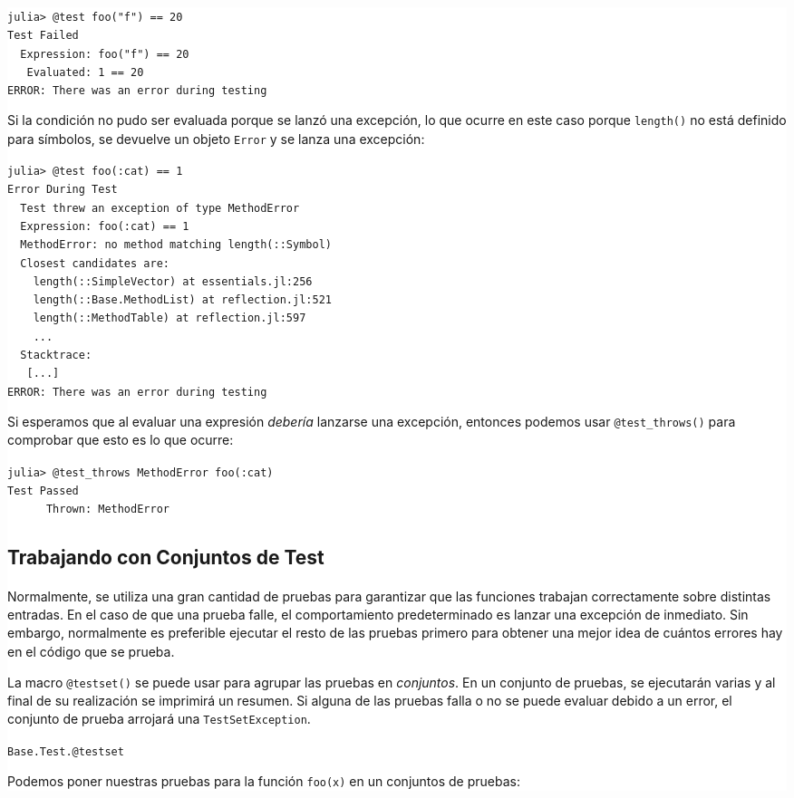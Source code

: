 ```jldoctest testfoo
julia> @test foo("f") == 20
Test Failed
  Expression: foo("f") == 20
   Evaluated: 1 == 20
ERROR: There was an error during testing
```

Si la condición no pudo ser evaluada porque se lanzó una excepción, lo que ocurre en este caso porque `length()` no está definido para símbolos, se devuelve un objeto `Error` y se lanza una excepción:


```julia-repl
julia> @test foo(:cat) == 1
Error During Test
  Test threw an exception of type MethodError
  Expression: foo(:cat) == 1
  MethodError: no method matching length(::Symbol)
  Closest candidates are:
    length(::SimpleVector) at essentials.jl:256
    length(::Base.MethodList) at reflection.jl:521
    length(::MethodTable) at reflection.jl:597
    ...
  Stacktrace:
   [...]
ERROR: There was an error during testing
```

Si esperamos que al evaluar una expresión *debería* lanzarse una excepción, entonces podemos usar `@test_throws()` para comprobar que esto es lo que ocurre:

```jldoctest testfoo
julia> @test_throws MethodError foo(:cat)
Test Passed
      Thrown: MethodError
```

## Trabajando con Conjuntos de Test

Normalmente, se utiliza una gran cantidad de pruebas para garantizar que las funciones trabajan correctamente sobre distintas entradas. En el caso de que una prueba falle, el comportamiento predeterminado es lanzar una excepción de inmediato. Sin embargo, normalmente es preferible ejecutar el resto de las pruebas primero para obtener una mejor idea de cuántos errores hay en el código que se prueba.

La macro `@testset()` se puede usar para agrupar las pruebas en *conjuntos*. En un conjunto de pruebas, se ejecutarán varias y al final de su realización se imprimirá un resumen. Si alguna de las pruebas falla o no se puede evaluar debido a un error, el conjunto de prueba arrojará una `TestSetException`.

```@docs
Base.Test.@testset
```

Podemos poner nuestras pruebas para la función `foo(x)` en un conjuntos de pruebas:
